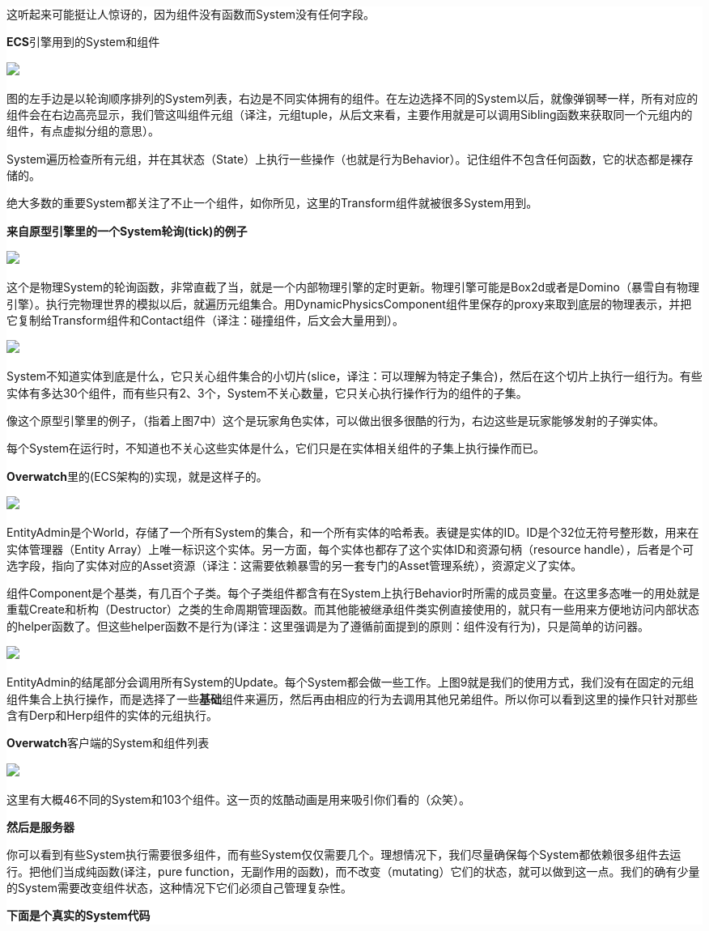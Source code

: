 这听起来可能挺让人惊讶的，因为组件没有函数而System没有任何字段。

**ECS**引擎用到的System和组件

![](/images/035/003.jpg)

图的左手边是以轮询顺序排列的System列表，右边是不同实体拥有的组件。在左边选择不同的System以后，就像弹钢琴一样，所有对应的组件会在右边高亮显示，我们管这叫组件元组（译注，元组tuple，从后文来看，主要作用就是可以调用Sibling函数来获取同一个元组内的组件，有点虚拟分组的意思）。

System遍历检查所有元组，并在其状态（State）上执行一些操作（也就是行为Behavior）。记住组件不包含任何函数，它的状态都是裸存储的。

绝大多数的重要System都关注了不止一个组件，如你所见，这里的Transform组件就被很多System用到。

**来自原型引擎里的一个System轮询(tick)的例子**

![](/images/035/004.jpg)

这个是物理System的轮询函数，非常直截了当，就是一个内部物理引擎的定时更新。物理引擎可能是Box2d或者是Domino（暴雪自有物理引擎）。执行完物理世界的模拟以后，就遍历元组集合。用DynamicPhysicsComponent组件里保存的proxy来取到底层的物理表示，并把它复制给Transform组件和Contact组件（译注：碰撞组件，后文会大量用到）。

![](/images/035/005.jpg)

System不知道实体到底是什么，它只关心组件集合的小切片(slice，译注：可以理解为特定子集合)，然后在这个切片上执行一组行为。有些实体有多达30个组件，而有些只有2、3个，System不关心数量，它只关心执行操作行为的组件的子集。

像这个原型引擎里的例子，（指着上图7中）这个是玩家角色实体，可以做出很多很酷的行为，右边这些是玩家能够发射的子弹实体。

每个System在运行时，不知道也不关心这些实体是什么，它们只是在实体相关组件的子集上执行操作而已。

**Overwatch**里的(ECS架构的)实现，就是这样子的。

![](/images/035/006.jpg)

EntityAdmin是个World，存储了一个所有System的集合，和一个所有实体的哈希表。表键是实体的ID。ID是个32位无符号整形数，用来在实体管理器（Entity Array）上唯一标识这个实体。另一方面，每个实体也都存了这个实体ID和资源句柄（resource handle），后者是个可选字段，指向了实体对应的Asset资源（译注：这需要依赖暴雪的另一套专门的Asset管理系统），资源定义了实体。

组件Component是个基类，有几百个子类。每个子类组件都含有在System上执行Behavior时所需的成员变量。在这里多态唯一的用处就是重载Create和析构（Destructor）之类的生命周期管理函数。而其他能被继承组件类实例直接使用的，就只有一些用来方便地访问内部状态的helper函数了。但这些helper函数不是行为(译注：这里强调是为了遵循前面提到的原则：组件没有行为)，只是简单的访问器。

![](/images/035/007.jpg)

EntityAdmin的结尾部分会调用所有System的Update。每个System都会做一些工作。上图9就是我们的使用方式，我们没有在固定的元组组件集合上执行操作，而是选择了一些**基础**组件来遍历，然后再由相应的行为去调用其他兄弟组件。所以你可以看到这里的操作只针对那些含有Derp和Herp组件的实体的元组执行。

**Overwatch**客户端的System和组件列表

![](/images/035/008.jpg)

这里有大概46不同的System和103个组件。这一页的炫酷动画是用来吸引你们看的（众笑）。

**然后是服务器**

你可以看到有些System执行需要很多组件，而有些System仅仅需要几个。理想情况下，我们尽量确保每个System都依赖很多组件去运行。把他们当成纯函数(译注，pure function，无副作用的函数)，而不改变（mutating）它们的状态，就可以做到这一点。我们的确有少量的System需要改变组件状态，这种情况下它们必须自己管理复杂性。

**下面是个真实的System代码**
